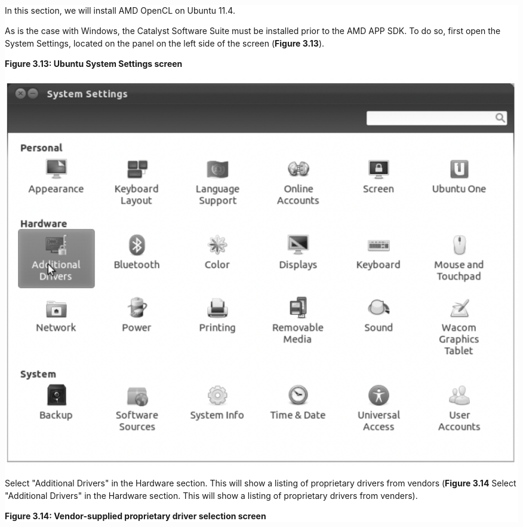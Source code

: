 In this section, we will install AMD OpenCL on Ubuntu 11.4.

As is the case with Windows, the Catalyst Software Suite must be installed prior to the AMD APP SDK. To do so, first open the System Settings, located on the panel on the left side of the screen (**Figure 3.13**).

**Figure 3.13: Ubuntu System Settings screen**

![](<../.gitbook/assets/Screen_Shot_2022-01-02_at_9.45.09_PM.png>)

Select "Additional Drivers" in the Hardware section. This will show a listing of proprietary drivers from vendors (**Figure 3.14** Select "Additional Drivers" in the Hardware section. This will show a listing of proprietary drivers from venders).

**Figure 3.14: Vendor-supplied proprietary driver selection screen**
